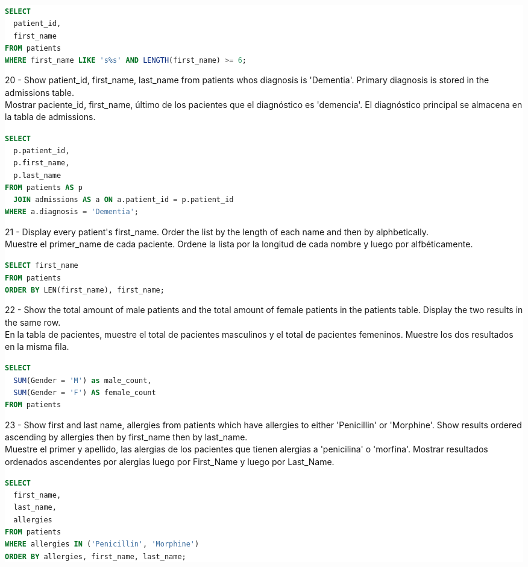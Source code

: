 ~~~sql
SELECT
  patient_id,
  first_name
FROM patients
WHERE first_name LIKE 's%s' AND LENGTH(first_name) >= 6;
~~~

20 - Show patient_id, first_name, last_name from patients whos diagnosis is 'Dementia'.
Primary diagnosis is stored in the admissions table.  
Mostrar paciente_id, first_name, último de los pacientes que el diagnóstico es 'demencia'.
El diagnóstico principal se almacena en la tabla de admissions.

~~~sql
SELECT
  p.patient_id,
  p.first_name,
  p.last_name
FROM patients AS p
  JOIN admissions AS a ON a.patient_id = p.patient_id
WHERE a.diagnosis = 'Dementia';
~~~

21 - Display every patient's first_name. Order the list by the length of each name and then by alphbetically.  
Muestre el primer_name de cada paciente. Ordene la lista por la longitud de cada nombre y luego por alfbéticamente.

~~~sql
SELECT first_name
FROM patients
ORDER BY LEN(first_name), first_name;
~~~

22 - Show the total amount of male patients and the total amount of female patients in the patients table.
Display the two results in the same row.  
En la tabla de pacientes, muestre el total de pacientes masculinos y el total de pacientes femeninos.
Muestre los dos resultados en la misma fila.

~~~sql
SELECT 
  SUM(Gender = 'M') as male_count, 
  SUM(Gender = 'F') AS female_count
FROM patients
~~~

23 - Show first and last name, allergies from patients which have allergies to either 'Penicillin' or 'Morphine'.
Show results ordered ascending by allergies then by first_name then by last_name.  
Muestre el primer y apellido, las alergias de los pacientes que tienen alergias a 'penicilina' o 'morfina'.
Mostrar resultados ordenados ascendentes por alergias luego por First_Name y luego por Last_Name.

~~~sql
SELECT
  first_name,
  last_name,
  allergies
FROM patients
WHERE allergies IN ('Penicillin', 'Morphine')
ORDER BY allergies, first_name, last_name;
~~~
